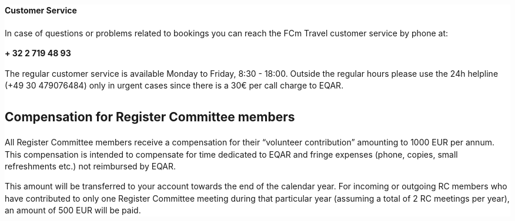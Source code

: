#### Customer Service
In case of questions or problems related to bookings you can reach the FCm Travel customer service by phone at:

**+ 32 2 719 48 93**

The regular customer service is available Monday to Friday, 8:30 - 18:00. Outside the regular hours please use the 24h helpline (+49 30 479076484) only in urgent cases since there is a 30€ per call charge to EQAR.

## Compensation for Register Committee members
All Register Committee members receive a compensation for their “volunteer contribution” amounting to 1000 EUR per annum. This compensation is intended to compensate for time dedicated to EQAR and fringe expenses (phone, copies, small refreshments etc.) not reimbursed by EQAR.

This amount will be transferred to your account towards the end of the calendar year. For incoming or outgoing RC members who have contributed to only one Register Committee meeting during that particular year (assuming a total of 2 RC meetings per year), an amount of 500 EUR will be paid.

